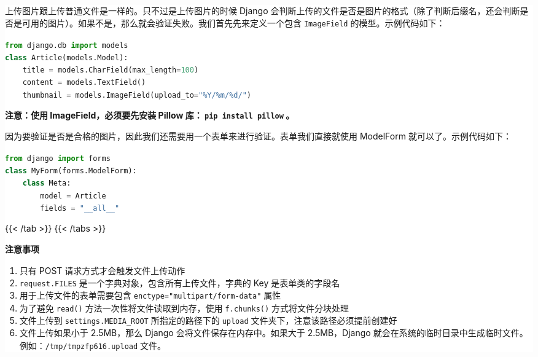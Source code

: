 上传图片跟上传普通文件是一样的。只不过是上传图片的时候 Django 会判断上传的文件是否是图片的格式（除了判断后缀名，还会判断是否是可用的图片）。如果不是，那么就会验证失败。我们首先先来定义一个包含 `ImageField` 的模型。示例代码如下：

```python
from django.db import models
class Article(models.Model):
    title = models.CharField(max_length=100)
    content = models.TextField()
    thumbnail = models.ImageField(upload_to="%Y/%m/%d/")
```

**注意：使用 ImageField，必须要先安装 Pillow 库： `pip install pillow` 。**

因为要验证是否是合格的图片，因此我们还需要用一个表单来进行验证。表单我们直接就使用 ModelForm 就可以了。示例代码如下：

```python
from django import forms
class MyForm(forms.ModelForm):
    class Meta:
        model = Article
        fields = "__all__"
```

{{< /tab >}}
{{< /tabs >}}

**注意事项**

1. 只有 POST 请求方式才会触发文件上传动作
2. `request.FILES` 是一个字典对象，包含所有上传文件，字典的 Key 是表单类的字段名
3. 用于上传文件的表单需要包含 `enctype="multipart/form-data"` 属性
4. 为了避免 `read()` 方法一次性将文件读取到内存，使用 `f.chunks()` 方式将文件分块处理
5. 文件上传到 `settings.MEDIA_ROOT` 所指定的路径下的 `upload` 文件夹下，注意该路径必须提前创建好
6. 文件上传如果小于 2.5MB，那么 Django 会将文件保存在内存中。如果大于 2.5MB，Django 就会在系统的临时目录中生成临时文件。例如：`/tmp/tmpzfp616.upload` 文件。
